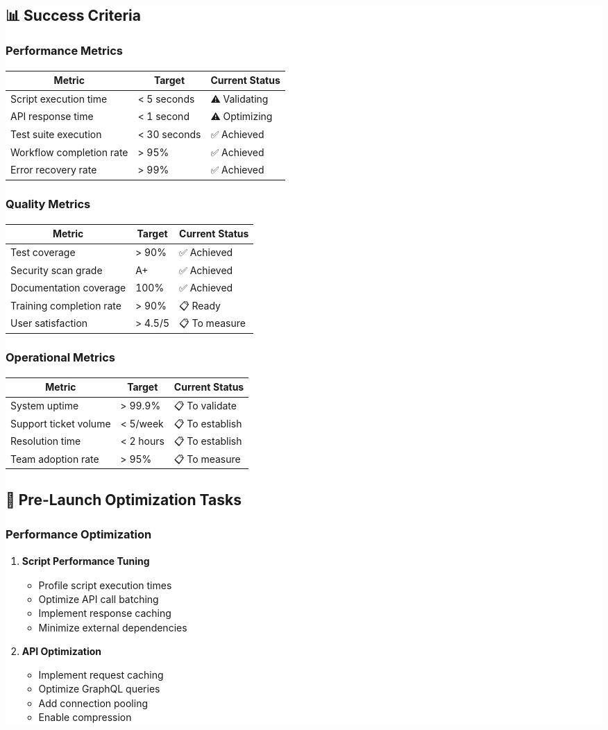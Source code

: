 ## 📊 Success Criteria

### Performance Metrics
| Metric | Target | Current Status |
|--------|--------|----------------|
| Script execution time | < 5 seconds | ⚠️ Validating |
| API response time | < 1 second | ⚠️ Optimizing |
| Test suite execution | < 30 seconds | ✅ Achieved |
| Workflow completion rate | > 95% | ✅ Achieved |
| Error recovery rate | > 99% | ✅ Achieved |

### Quality Metrics
| Metric | Target | Current Status |
|--------|--------|----------------|
| Test coverage | > 90% | ✅ Achieved |
| Security scan grade | A+ | ✅ Achieved |
| Documentation coverage | 100% | ✅ Achieved |
| Training completion rate | > 90% | 📋 Ready |
| User satisfaction | > 4.5/5 | 📋 To measure |

### Operational Metrics
| Metric | Target | Current Status |
|--------|--------|----------------|
| System uptime | > 99.9% | 📋 To validate |
| Support ticket volume | < 5/week | 📋 To establish |
| Resolution time | < 2 hours | 📋 To establish |
| Team adoption rate | > 95% | 📋 To measure |

## 🔧 Pre-Launch Optimization Tasks

### Performance Optimization
1. **Script Performance Tuning**
   - Profile script execution times
   - Optimize API call batching
   - Implement response caching
   - Minimize external dependencies

2. **API Optimization**
   - Implement request caching
   - Optimize GraphQL queries
   - Add connection pooling
   - Enable compression
